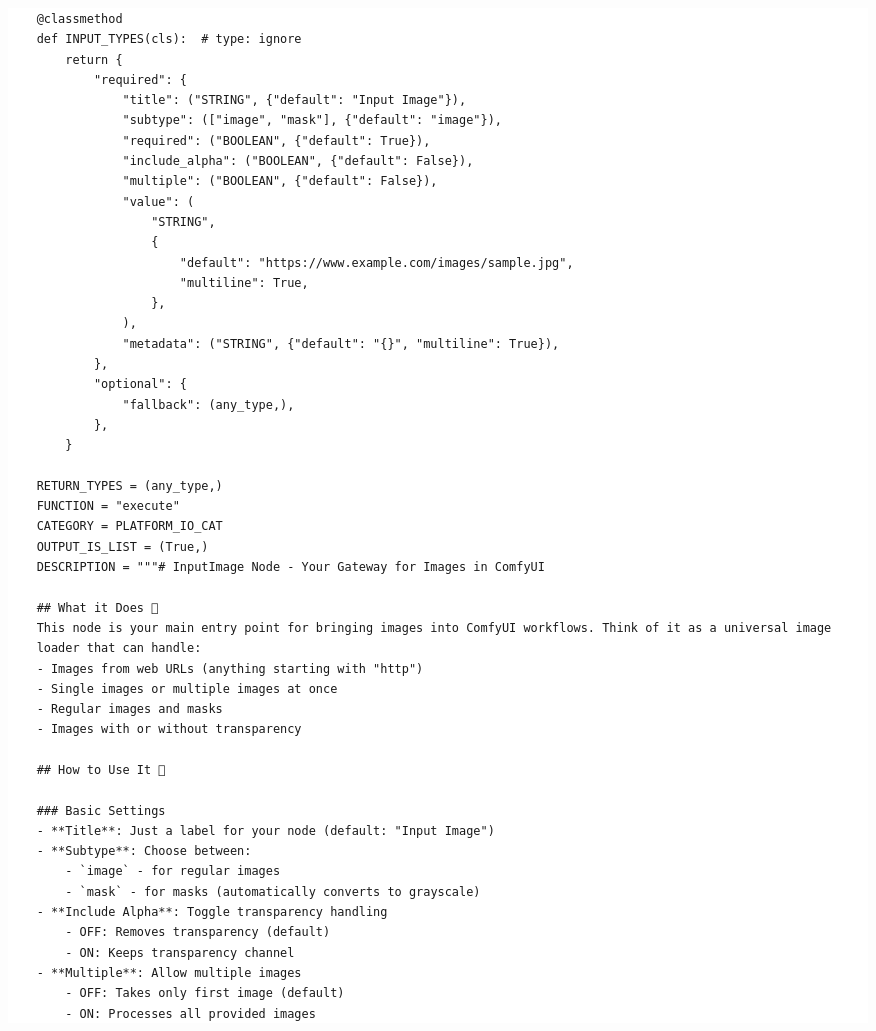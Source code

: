         @classmethod
        def INPUT_TYPES(cls):  # type: ignore
            return {
                "required": {
                    "title": ("STRING", {"default": "Input Image"}),
                    "subtype": (["image", "mask"], {"default": "image"}),
                    "required": ("BOOLEAN", {"default": True}),
                    "include_alpha": ("BOOLEAN", {"default": False}),
                    "multiple": ("BOOLEAN", {"default": False}),
                    "value": (
                        "STRING",
                        {
                            "default": "https://www.example.com/images/sample.jpg",
                            "multiline": True,
                        },
                    ),
                    "metadata": ("STRING", {"default": "{}", "multiline": True}),
                },
                "optional": {
                    "fallback": (any_type,),
                },
            }

        RETURN_TYPES = (any_type,)
        FUNCTION = "execute"
        CATEGORY = PLATFORM_IO_CAT
        OUTPUT_IS_LIST = (True,)
        DESCRIPTION = """# InputImage Node - Your Gateway for Images in ComfyUI

        ## What it Does 🎨
        This node is your main entry point for bringing images into ComfyUI workflows. Think of it as a universal image
        loader that can handle:
        - Images from web URLs (anything starting with "http")
        - Single images or multiple images at once
        - Regular images and masks
        - Images with or without transparency

        ## How to Use It 🚀

        ### Basic Settings
        - **Title**: Just a label for your node (default: "Input Image")
        - **Subtype**: Choose between:
            - `image` - for regular images
            - `mask` - for masks (automatically converts to grayscale)
        - **Include Alpha**: Toggle transparency handling
            - OFF: Removes transparency (default)
            - ON: Keeps transparency channel
        - **Multiple**: Allow multiple images
            - OFF: Takes only first image (default)
            - ON: Processes all provided images
